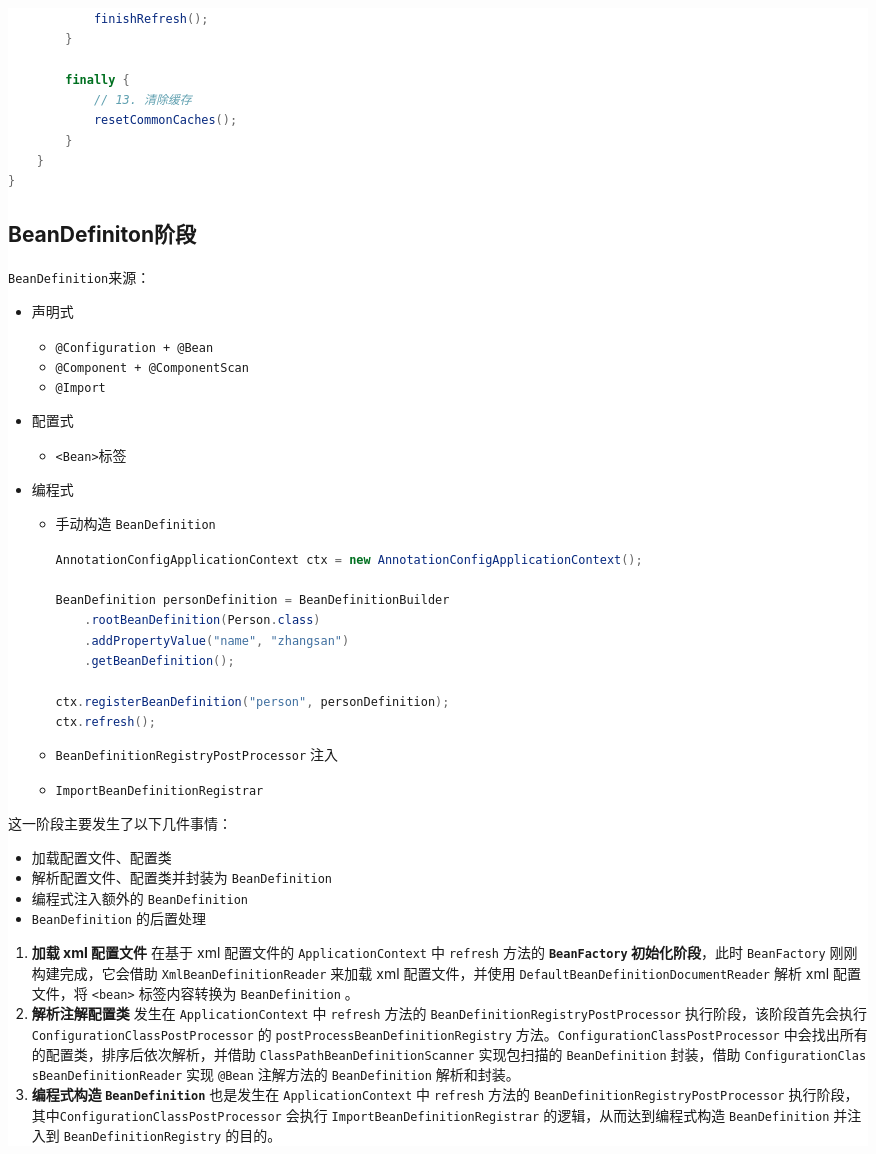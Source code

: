 ~~~java
            finishRefresh();
        } 

        finally {
            // 13. 清除缓存
            resetCommonCaches();
        }
    }
}
~~~



## BeanDefiniton阶段

`BeanDefinition`来源：

- 声明式

  - `@Configuration + @Bean`
  - `@Component + @ComponentScan`
  - `@Import`

- 配置式

  - `<Bean>`标签

- 编程式

  - 手动构造 `BeanDefinition`

    ~~~java
    AnnotationConfigApplicationContext ctx = new AnnotationConfigApplicationContext();
    
    BeanDefinition personDefinition = BeanDefinitionBuilder
        .rootBeanDefinition(Person.class)
        .addPropertyValue("name", "zhangsan")
        .getBeanDefinition();
    
    ctx.registerBeanDefinition("person", personDefinition);
    ctx.refresh();
    ~~~

  -  `BeanDefinitionRegistryPostProcessor` 注入

  - `ImportBeanDefinitionRegistrar`



这一阶段主要发生了以下几件事情：

- 加载配置文件、配置类
- 解析配置文件、配置类并封装为 `BeanDefinition`
- 编程式注入额外的 `BeanDefinition`
- `BeanDefinition` 的后置处理



1. **加载 xml 配置文件** 在基于 xml 配置文件的 `ApplicationContext` 中 `refresh` 方法的 **`BeanFactory` 初始化阶段**，此时 `BeanFactory` 刚刚构建完成，它会借助 `XmlBeanDefinitionReader` 来加载 xml 配置文件，并使用 `DefaultBeanDefinitionDocumentReader` 解析 xml 配置文件，将 `<bean>` 标签内容转换为 `BeanDefinition` 。
2. **解析注解配置类** 发生在 `ApplicationContext` 中 `refresh` 方法的 `BeanDefinitionRegistryPostProcessor` 执行阶段，该阶段首先会执行 `ConfigurationClassPostProcessor` 的 `postProcessBeanDefinitionRegistry` 方法。`ConfigurationClassPostProcessor` 中会找出所有的配置类，排序后依次解析，并借助 `ClassPathBeanDefinitionScanner` 实现包扫描的 `BeanDefinition` 封装，借助 `ConfigurationClassBeanDefinitionReader` 实现 `@Bean` 注解方法的 `BeanDefinition` 解析和封装。
3. **编程式构造 `BeanDefinition`** 也是发生在 `ApplicationContext` 中 `refresh` 方法的 `BeanDefinitionRegistryPostProcessor` 执行阶段，其中`ConfigurationClassPostProcessor` 会执行 `ImportBeanDefinitionRegistrar` 的逻辑，从而达到编程式构造 `BeanDefinition` 并注入到 `BeanDefinitionRegistry` 的目的。

